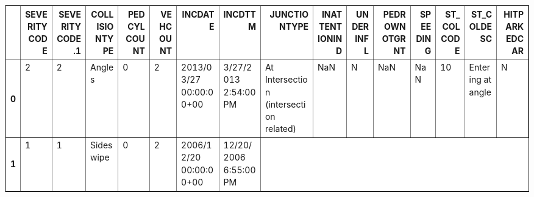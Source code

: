 


<div>
<style scoped>
    .dataframe tbody tr th:only-of-type {
        vertical-align: middle;
    }

    .dataframe tbody tr th {
        vertical-align: top;
    }

    .dataframe thead th {
        text-align: right;
    }
</style>
<table border="1" class="dataframe">
  <thead>
    <tr style="text-align: right;">
      <th></th>
      <th>SEVERITYCODE</th>
      <th>SEVERITYCODE.1</th>
      <th>COLLISIONTYPE</th>
      <th>PEDCYLCOUNT</th>
      <th>VEHCOUNT</th>
      <th>INCDATE</th>
      <th>INCDTTM</th>
      <th>JUNCTIONTYPE</th>
      <th>INATTENTIONIND</th>
      <th>UNDERINFL</th>
      <th>PEDROWNOTGRNT</th>
      <th>SPEEDING</th>
      <th>ST_COLCODE</th>
      <th>ST_COLDESC</th>
      <th>HITPARKEDCAR</th>
    </tr>
  </thead>
  <tbody>
    <tr>
      <th>0</th>
      <td>2</td>
      <td>2</td>
      <td>Angles</td>
      <td>0</td>
      <td>2</td>
      <td>2013/03/27 00:00:00+00</td>
      <td>3/27/2013 2:54:00 PM</td>
      <td>At Intersection (intersection related)</td>
      <td>NaN</td>
      <td>N</td>
      <td>NaN</td>
      <td>NaN</td>
      <td>10</td>
      <td>Entering at angle</td>
      <td>N</td>
    </tr>
    <tr>
      <th>1</th>
      <td>1</td>
      <td>1</td>
      <td>Sideswipe</td>
      <td>0</td>
      <td>2</td>
      <td>2006/12/20 00:00:00+00</td>
      <td>12/20/2006 6:55:00 PM</td>